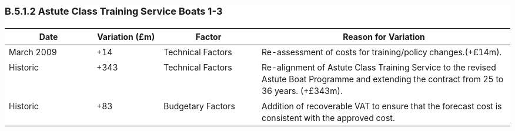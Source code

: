 </table>

### B.5.1.2 Astute Class Training Service Boats 1-3

<table>
<colgroup>
<col style="width: 17%" />
<col style="width: 13%" />
<col style="width: 19%" />
<col style="width: 49%" />
</colgroup>
<thead>
<tr>
<th>
Date
</th>
<th>Variation (£m)</th>
<th>
Factor
</th>
<th>
Reason for Variation
</th>
</tr>
</thead>
<tbody>
<tr>
<td>
March 2009
</td>
<td>
+14
</td>
<td>
Technical Factors
</td>
<td>
Re-assessment of costs for training/policy changes.(+£14m).
</td>
</tr>
<tr>
<td>
Historic
</td>
<td>+343</td>
<td>
Technical Factors
</td>
<td>
Re-alignment of Astute Class Training Service to the revised Astute Boat Programme and extending the contract from 25 to 36 years. (+£343m).
</td>
</tr>
<tr>
<td>
Historic
</td>
<td>+83</td>
<td>Budgetary Factors</td>
<td>
Addition of recoverable VAT to ensure that the forecast cost is consistent with the approved cost.
</td>
</tr>
<tr>